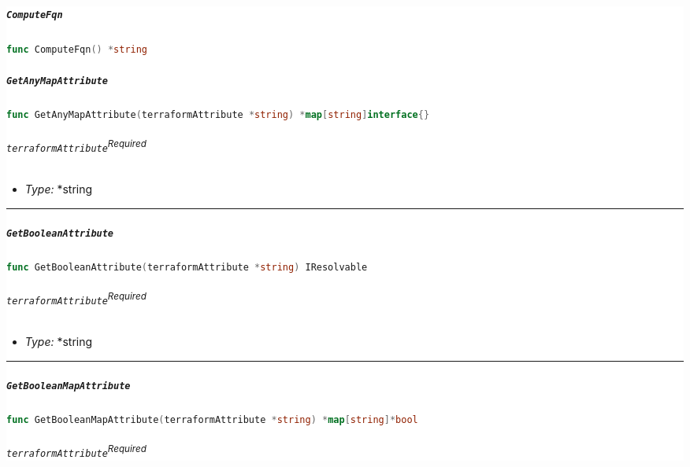 
##### `ComputeFqn` <a name="ComputeFqn" id="rhizo-co-terraform-provider-oci.dataOciBlockchainPeers.DataOciBlockchainPeersFilterOutputReference.computeFqn"></a>

```go
func ComputeFqn() *string
```

##### `GetAnyMapAttribute` <a name="GetAnyMapAttribute" id="rhizo-co-terraform-provider-oci.dataOciBlockchainPeers.DataOciBlockchainPeersFilterOutputReference.getAnyMapAttribute"></a>

```go
func GetAnyMapAttribute(terraformAttribute *string) *map[string]interface{}
```

###### `terraformAttribute`<sup>Required</sup> <a name="terraformAttribute" id="rhizo-co-terraform-provider-oci.dataOciBlockchainPeers.DataOciBlockchainPeersFilterOutputReference.getAnyMapAttribute.parameter.terraformAttribute"></a>

- *Type:* *string

---

##### `GetBooleanAttribute` <a name="GetBooleanAttribute" id="rhizo-co-terraform-provider-oci.dataOciBlockchainPeers.DataOciBlockchainPeersFilterOutputReference.getBooleanAttribute"></a>

```go
func GetBooleanAttribute(terraformAttribute *string) IResolvable
```

###### `terraformAttribute`<sup>Required</sup> <a name="terraformAttribute" id="rhizo-co-terraform-provider-oci.dataOciBlockchainPeers.DataOciBlockchainPeersFilterOutputReference.getBooleanAttribute.parameter.terraformAttribute"></a>

- *Type:* *string

---

##### `GetBooleanMapAttribute` <a name="GetBooleanMapAttribute" id="rhizo-co-terraform-provider-oci.dataOciBlockchainPeers.DataOciBlockchainPeersFilterOutputReference.getBooleanMapAttribute"></a>

```go
func GetBooleanMapAttribute(terraformAttribute *string) *map[string]*bool
```

###### `terraformAttribute`<sup>Required</sup> <a name="terraformAttribute" id="rhizo-co-terraform-provider-oci.dataOciBlockchainPeers.DataOciBlockchainPeersFilterOutputReference.getBooleanMapAttribute.parameter.terraformAttribute"></a>
